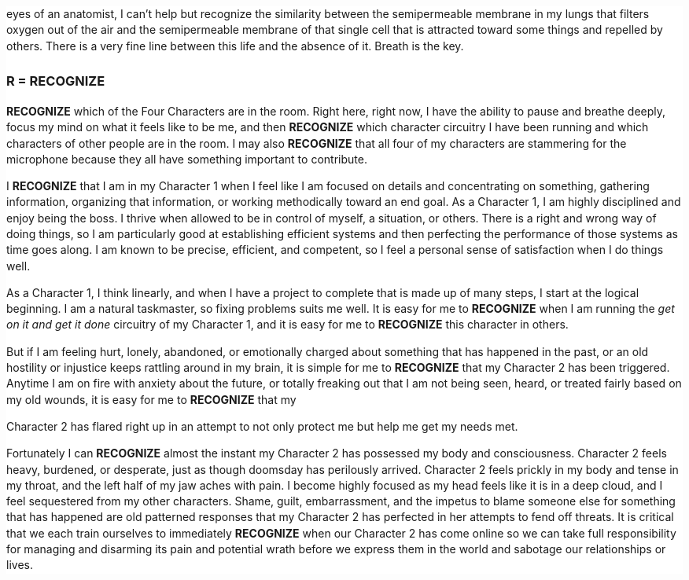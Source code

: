 eyes of an anatomist, I can’t help but recognize the similarity between the
semipermeable membrane in my lungs that filters oxygen out of the air and
the semipermeable membrane of that single cell that is attracted toward
some things and repelled by others. There is a very fine line between this
life and the absence of it. Breath is the key.
### **R = RECOGNIZE**

**RECOGNIZE** which of the Four Characters are in the room.
Right here, right now, I have the ability to pause and breathe deeply,
focus my mind on what it feels like to be me, and then **RECOGNIZE**
which character circuitry I have been running and which characters of other
people are in the room. I may also **RECOGNIZE** that all four of my
characters are stammering for the microphone because they all have
something important to contribute.

I **RECOGNIZE** that I am in my Character 1 when I feel like I am
focused on details and concentrating on something, gathering information,
organizing that information, or working methodically toward an end goal.
As a Character 1, I am highly disciplined and enjoy being the boss. I thrive
when allowed to be in control of myself, a situation, or others. There is a
right and wrong way of doing things, so I am particularly good at
establishing efficient systems and then perfecting the performance of those
systems as time goes along. I am known to be precise, efficient, and
competent, so I feel a personal sense of satisfaction when I do things well.

As a Character 1, I think linearly, and when I have a project to complete
that is made up of many steps, I start at the logical beginning. I am a natural
taskmaster, so fixing problems suits me well. It is easy for me to
**RECOGNIZE** when I am running the _get on it and get it done_ circuitry of
my Character 1, and it is easy for me to **RECOGNIZE** this character in
others.

But if I am feeling hurt, lonely, abandoned, or emotionally charged about
something that has happened in the past, or an old hostility or injustice
keeps rattling around in my brain, it is simple for me to **RECOGNIZE** that
my Character 2 has been triggered. Anytime I am on fire with anxiety about
the future, or totally freaking out that I am not being seen, heard, or treated
fairly based on my old wounds, it is easy for me to **RECOGNIZE** that my

Character 2 has flared right up in an attempt to not only protect me but help
me get my needs met.

Fortunately I can **RECOGNIZE** almost the instant my Character 2 has
possessed my body and consciousness. Character 2 feels heavy, burdened,
or desperate, just as though doomsday has perilously arrived. Character 2
feels prickly in my body and tense in my throat, and the left half of my jaw
aches with pain. I become highly focused as my head feels like it is in a
deep cloud, and I feel sequestered from my other characters. Shame, guilt,
embarrassment, and the impetus to blame someone else for something that
has happened are old patterned responses that my Character 2 has perfected
in her attempts to fend off threats. It is critical that we each train ourselves
to immediately **RECOGNIZE** when our Character 2 has come online so
we can take full responsibility for managing and disarming its pain and
potential wrath before we express them in the world and sabotage our
relationships or lives.
